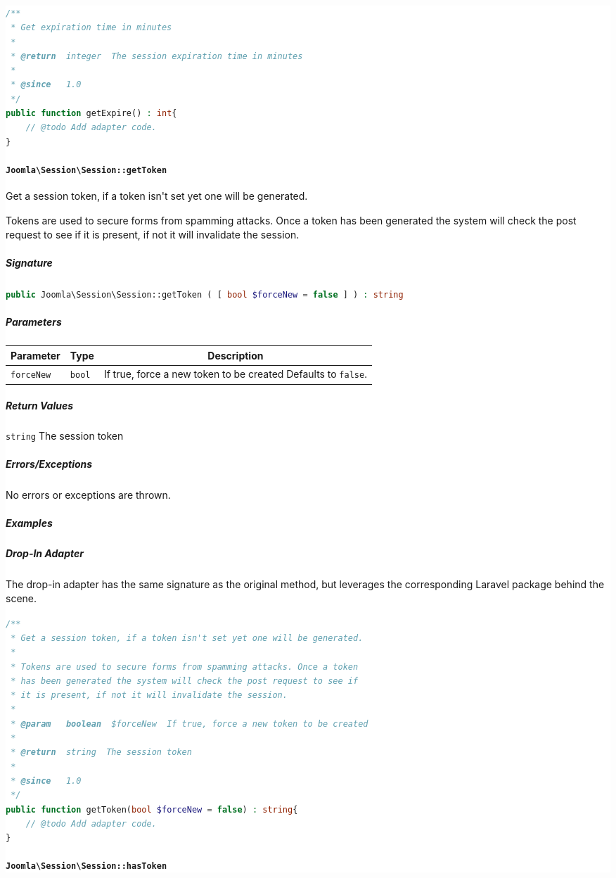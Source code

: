 ```php
/**
 * Get expiration time in minutes
 *
 * @return  integer  The session expiration time in minutes
 *
 * @since   1.0
 */
public function getExpire() : int{
    // @todo Add adapter code.
}
```
#### `Joomla\Session\Session::getToken`

Get a session token, if a token isn't set yet one will be generated.

Tokens are used to secure forms from spamming attacks. Once a token
has been generated the system will check the post request to see if
it is present, if not it will invalidate the session.

##### Signature

```php
public Joomla\Session\Session::getToken ( [ bool $forceNew = false ] ) : string
```
##### Parameters

| Parameter | Type | Description |
|----------|------|-------------|
| `forceNew` | `bool` | If true, force a new token to be created Defaults to `false`. |

##### Return Values

`string` The session token

##### Errors/Exceptions

No errors or exceptions are thrown.

##### Examples

##### Drop-In Adapter

The drop-in adapter has the same signature as the original  method,
but leverages the corresponding Laravel package behind the scene.
 
```php
/**
 * Get a session token, if a token isn't set yet one will be generated.
 *
 * Tokens are used to secure forms from spamming attacks. Once a token
 * has been generated the system will check the post request to see if
 * it is present, if not it will invalidate the session.
 *
 * @param   boolean  $forceNew  If true, force a new token to be created
 *
 * @return  string  The session token
 *
 * @since   1.0
 */
public function getToken(bool $forceNew = false) : string{
    // @todo Add adapter code.
}
```
#### `Joomla\Session\Session::hasToken`

